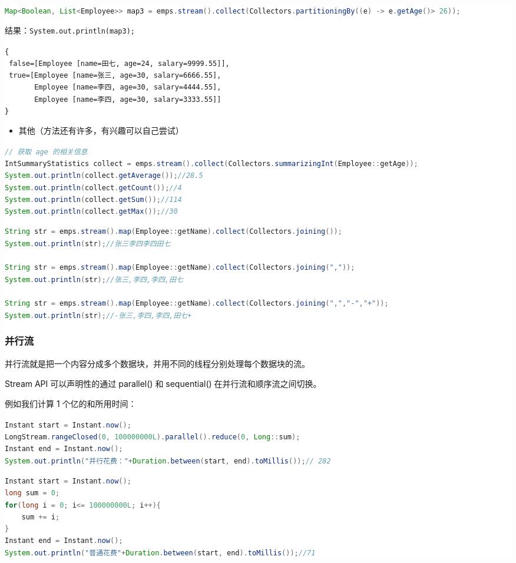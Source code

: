    ```java
   Map<Boolean, List<Employee>> map3 = emps.stream().collect(Collectors.partitioningBy((e) -> e.getAge()> 26));
   ```

   结果：`System.out.println(map3);`

   ```txt
   {
   	false=[Employee [name=田七, age=24, salary=9999.55]], 
   	true=[Employee [name=张三, age=30, salary=6666.55], 
   		  Employee [name=李四, age=30, salary=4444.55], 
   		  Employee [name=李四, age=30, salary=3333.55]]
   }
   ```

   - 其他（方法还有许多，有兴趣可以自己尝试）

   ```java
   // 获取 age 的相关信息
   IntSummaryStatistics collect = emps.stream().collect(Collectors.summarizingInt(Employee::getAge));
   System.out.println(collect.getAverage());//28.5
   System.out.println(collect.getCount());//4
   System.out.println(collect.getSum());//114
   System.out.println(collect.getMax());//30
   ```

   ```java
   String str = emps.stream().map(Employee::getName).collect(Collectors.joining());
   System.out.println(str);//张三李四李四田七
   
   String str = emps.stream().map(Employee::getName).collect(Collectors.joining(","));
   System.out.println(str);//张三,李四,李四,田七
   
   String str = emps.stream().map(Employee::getName).collect(Collectors.joining(",","-","+"));
   System.out.println(str);//-张三,李四,李四,田七+
   ```

### 并行流

并行流就是把一个内容分成多个数据块，并用不同的线程分别处理每个数据块的流。

Stream API 可以声明性的通过 parallel() 和 sequential() 在并行流和顺序流之间切换。

例如我们计算 1 个亿的和所用时间：

```java
Instant start = Instant.now();
LongStream.rangeClosed(0, 100000000L).parallel().reduce(0, Long::sum);
Instant end = Instant.now();
System.out.println("并行花费："+Duration.between(start, end).toMillis());// 282
```

```java
Instant start = Instant.now();
long sum = 0;
for(long i = 0; i<= 100000000L; i++){
    sum += i;
}
Instant end = Instant.now();
System.out.println("普通花费"+Duration.between(start, end).toMillis());//71
```
